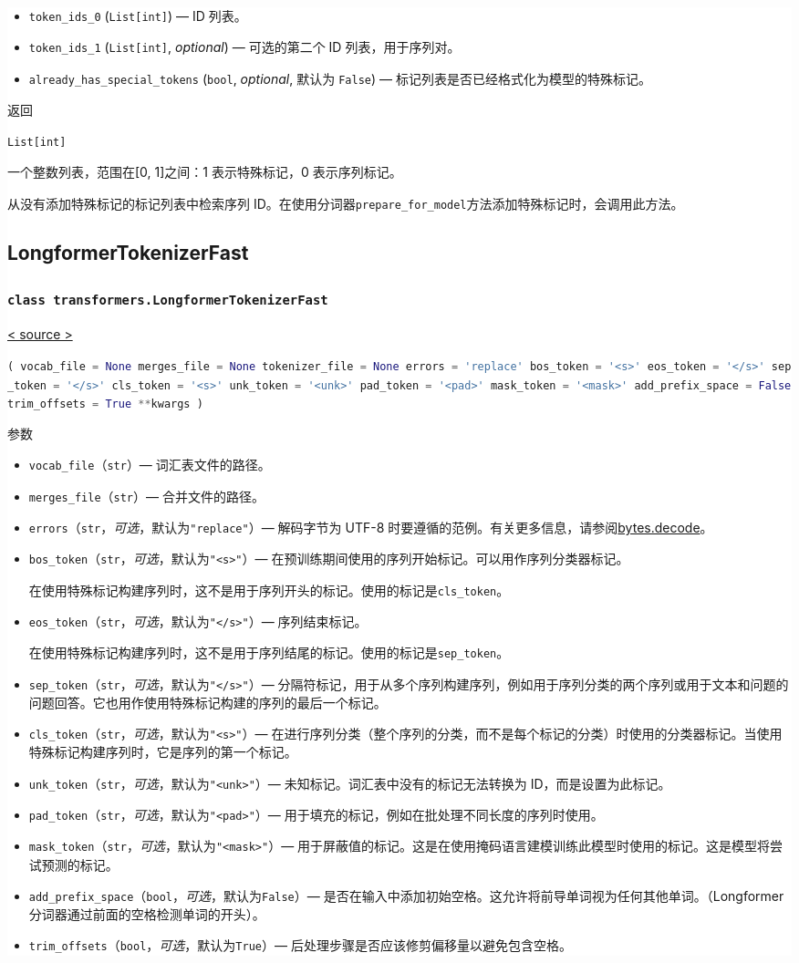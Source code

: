 +   `token_ids_0` (`List[int]`) — ID 列表。

+   `token_ids_1` (`List[int]`, *optional*) — 可选的第二个 ID 列表，用于序列对。

+   `already_has_special_tokens` (`bool`, *optional*, 默认为 `False`) — 标记列表是否已经格式化为模型的特殊标记。

返回

`List[int]`

一个整数列表，范围在[0, 1]之间：1 表示特殊标记，0 表示序列标记。

从没有添加特殊标记的标记列表中检索序列 ID。在使用分词器`prepare_for_model`方法添加特殊标记时，会调用此方法。

## LongformerTokenizerFast

### `class transformers.LongformerTokenizerFast`

[< source >](https://github.com/huggingface/transformers/blob/v4.37.2/src/transformers/models/longformer/tokenization_longformer_fast.py#L91)

```py
( vocab_file = None merges_file = None tokenizer_file = None errors = 'replace' bos_token = '<s>' eos_token = '</s>' sep_token = '</s>' cls_token = '<s>' unk_token = '<unk>' pad_token = '<pad>' mask_token = '<mask>' add_prefix_space = False trim_offsets = True **kwargs )
```

参数

+   `vocab_file`（`str`）— 词汇表文件的路径。

+   `merges_file`（`str`）— 合并文件的路径。

+   `errors`（`str`，*可选*，默认为`"replace"`）— 解码字节为 UTF-8 时要遵循的范例。有关更多信息，请参阅[bytes.decode](https://docs.python.org/3/library/stdtypes.html#bytes.decode)。

+   `bos_token`（`str`，*可选*，默认为`"<s>"`）— 在预训练期间使用的序列开始标记。可以用作序列分类器标记。

    在使用特殊标记构建序列时，这不是用于序列开头的标记。使用的标记是`cls_token`。

+   `eos_token`（`str`，*可选*，默认为`"</s>"`）— 序列结束标记。

    在使用特殊标记构建序列时，这不是用于序列结尾的标记。使用的标记是`sep_token`。

+   `sep_token`（`str`，*可选*，默认为`"</s>"`）— 分隔符标记，用于从多个序列构建序列，例如用于序列分类的两个序列或用于文本和问题的问题回答。它也用作使用特殊标记构建的序列的最后一个标记。

+   `cls_token`（`str`，*可选*，默认为`"<s>"`）— 在进行序列分类（整个序列的分类，而不是每个标记的分类）时使用的分类器标记。当使用特殊标记构建序列时，它是序列的第一个标记。

+   `unk_token`（`str`，*可选*，默认为`"<unk>"`）— 未知标记。词汇表中没有的标记无法转换为 ID，而是设置为此标记。

+   `pad_token`（`str`，*可选*，默认为`"<pad>"`）— 用于填充的标记，例如在批处理不同长度的序列时使用。

+   `mask_token`（`str`，*可选*，默认为`"<mask>"`）— 用于屏蔽值的标记。这是在使用掩码语言建模训练此模型时使用的标记。这是模型将尝试预测的标记。

+   `add_prefix_space`（`bool`，*可选*，默认为`False`）— 是否在输入中添加初始空格。这允许将前导单词视为任何其他单词。（Longformer 分词器通过前面的空格检测单词的开头）。

+   `trim_offsets`（`bool`，*可选*，默认为`True`）— 后处理步骤是否应该修剪偏移量以避免包含空格。
